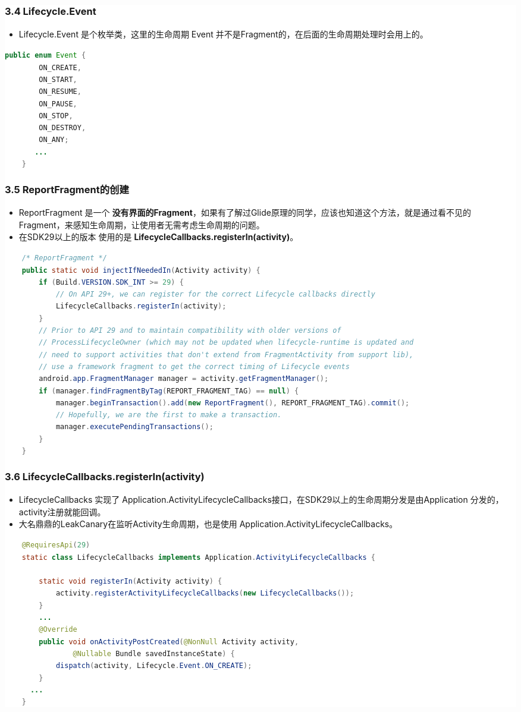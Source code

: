 ### 3.4 Lifecycle.Event

- Lifecycle.Event 是个枚举类，这里的生命周期 Event 并不是Fragment的，在后面的生命周期处理时会用上的。

```java
public enum Event {
        ON_CREATE,
        ON_START,
        ON_RESUME,
        ON_PAUSE,
        ON_STOP,
        ON_DESTROY,
        ON_ANY;
       ...
    }
```

### 3.5 ReportFragment的创建

- ReportFragment 是一个 **没有界面的Fragment**，如果有了解过Glide原理的同学，应该也知道这个方法，就是通过看不见的Fragment，来感知生命周期，让使用者无需考虑生命周期的问题。
- 在SDK29以上的版本 使用的是 **LifecycleCallbacks.registerIn(activity)**。

```java
    /* ReportFragment */
    public static void injectIfNeededIn(Activity activity) {
        if (Build.VERSION.SDK_INT >= 29) {
            // On API 29+, we can register for the correct Lifecycle callbacks directly
            LifecycleCallbacks.registerIn(activity);
        }
        // Prior to API 29 and to maintain compatibility with older versions of
        // ProcessLifecycleOwner (which may not be updated when lifecycle-runtime is updated and
        // need to support activities that don't extend from FragmentActivity from support lib),
        // use a framework fragment to get the correct timing of Lifecycle events
        android.app.FragmentManager manager = activity.getFragmentManager();
        if (manager.findFragmentByTag(REPORT_FRAGMENT_TAG) == null) {
            manager.beginTransaction().add(new ReportFragment(), REPORT_FRAGMENT_TAG).commit();
            // Hopefully, we are the first to make a transaction.
            manager.executePendingTransactions();
        }
    }
```

### 3.6 LifecycleCallbacks.registerIn(activity)

- LifecycleCallbacks 实现了  Application.ActivityLifecycleCallbacks接口，在SDK29以上的生命周期分发是由Application 分发的，activity注册就能回调。
- 大名鼎鼎的LeakCanary在监听Activity生命周期，也是使用 Application.ActivityLifecycleCallbacks。

```java
    @RequiresApi(29)
    static class LifecycleCallbacks implements Application.ActivityLifecycleCallbacks {
    
        static void registerIn(Activity activity) {
            activity.registerActivityLifecycleCallbacks(new LifecycleCallbacks());
        }
		...
        @Override
        public void onActivityPostCreated(@NonNull Activity activity,
                @Nullable Bundle savedInstanceState) {
            dispatch(activity, Lifecycle.Event.ON_CREATE);
        }
      ...
    }
```
